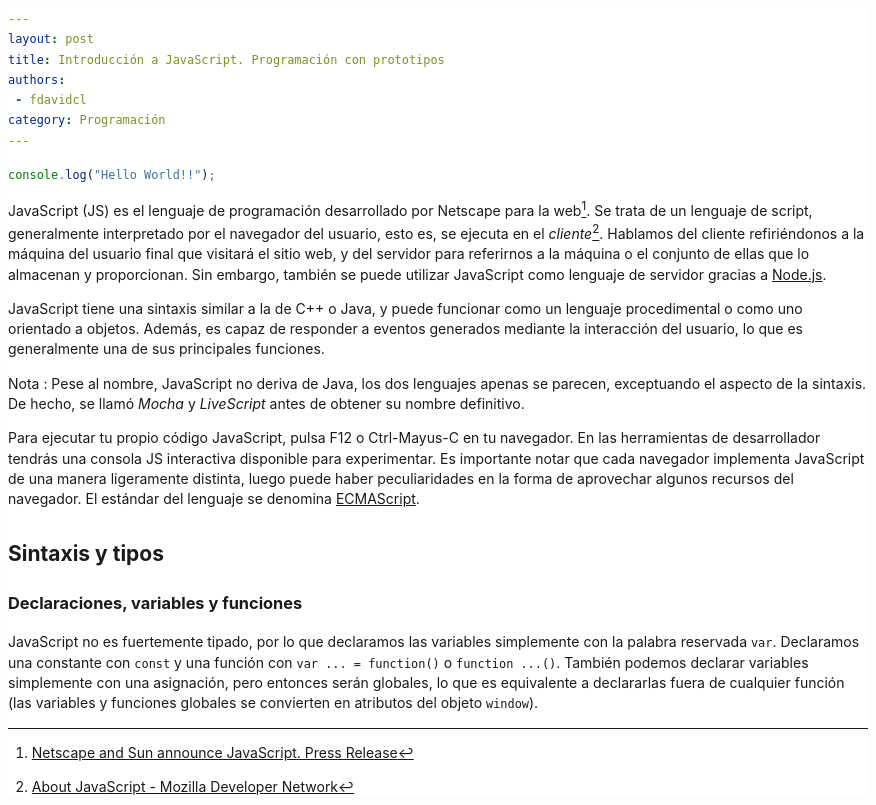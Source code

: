 ```yaml
---
layout: post
title: Introducción a JavaScript. Programación con prototipos
authors:
 - fdavidcl
category: Programación
---
```


~~~javascript
console.log("Hello World!!");
~~~

JavaScript (JS) es el lenguaje de programación desarrollado por Netscape para
la web[^jsannouncement]. Se trata de un lenguaje de script,
generalmente interpretado por el navegador del usuario, esto es, se ejecuta en
el *cliente*[^mdnjs]. Hablamos del cliente refiriéndonos a la máquina del usuario final
que visitará el sitio web, y del servidor para referirnos a la máquina o el
conjunto de ellas que lo almacenan y proporcionan. Sin embargo, también se
puede utilizar JavaScript como lenguaje de servidor gracias a
[Node.js](http://nodejs.org/).



JavaScript tiene una sintaxis similar a la de C++ o Java, y puede funcionar como
un lenguaje procedimental o como uno orientado a objetos. Además, es capaz de
responder a eventos generados mediante la interacción del usuario, lo que es
generalmente una de sus principales funciones.

Nota
: Pese al nombre, JavaScript no deriva de Java, los dos lenguajes apenas
se parecen, exceptuando el aspecto de la sintaxis. De hecho, se llamó *Mocha* y
*LiveScript* antes de obtener su nombre definitivo.


Para ejecutar tu propio código JavaScript, pulsa F12 o Ctrl-Mayus-C en tu
navegador. En las herramientas de desarrollador tendrás una consola JS
interactiva disponible para experimentar.
Es importante notar que cada navegador implementa JavaScript de una manera
ligeramente distinta, luego puede haber peculiaridades en la forma de
aprovechar algunos recursos del navegador. El estándar del lenguaje se
denomina [ECMAScript](http://www.ecma-international.org/publications/files/ECMA-ST/Ecma-262.pdf).

## Sintaxis y tipos

### Declaraciones, variables y funciones

JavaScript no es fuertemente tipado, por lo que declaramos las variables
simplemente con la palabra reservada `var`.  Declaramos una constante con
`const` y una función con `var ... = function()` o `function ...()`.  También podemos declarar
variables simplemente con una asignación, pero
entonces serán globales, lo que es equivalente a  declararlas fuera de
cualquier función (las variables y funciones globales se convierten en
atributos del objeto `window`).


[^jsannouncement]: [Netscape and Sun announce JavaScript. Press Release](https://web.archive.org/web/20070916144913/http://wp.netscape.com/newsref/pr/newsrelease67.html)
[^mdnjs]: [About JavaScript - Mozilla Developer Network](https://developer.mozilla.org/en-US/docs/Web/JavaScript/About_JavaScript)
[^jsidentifiers]: [Valid JavaScript variable names - Mathias Bynens](http://mathiasbynens.be/notes/javascript-identifiers)
[^quirksevents]: [Introduction to Events - Quirks Mode](http://www.quirksmode.org/js/introevents.html)
[^jsencapsulation]: [Efficient encapsulation of JavaScript objects](http://aboutcode.net/2011/10/04/efficient-encapsulation-of-javascript-objects.html)
[^jsinheritance]: [Javascript Constructors and Prototypes - Toby Ho](http://tobyho.com/2010/11/22/javascript-constructors-and/)
[^jslibroalarcon]: [JavaScript - Revisado y actualizado 2004](http://books.google.es/books?id=IJBXNQAACAAJ), [José Manuel Alarcón](https://twitter.com/jm_alarcon)